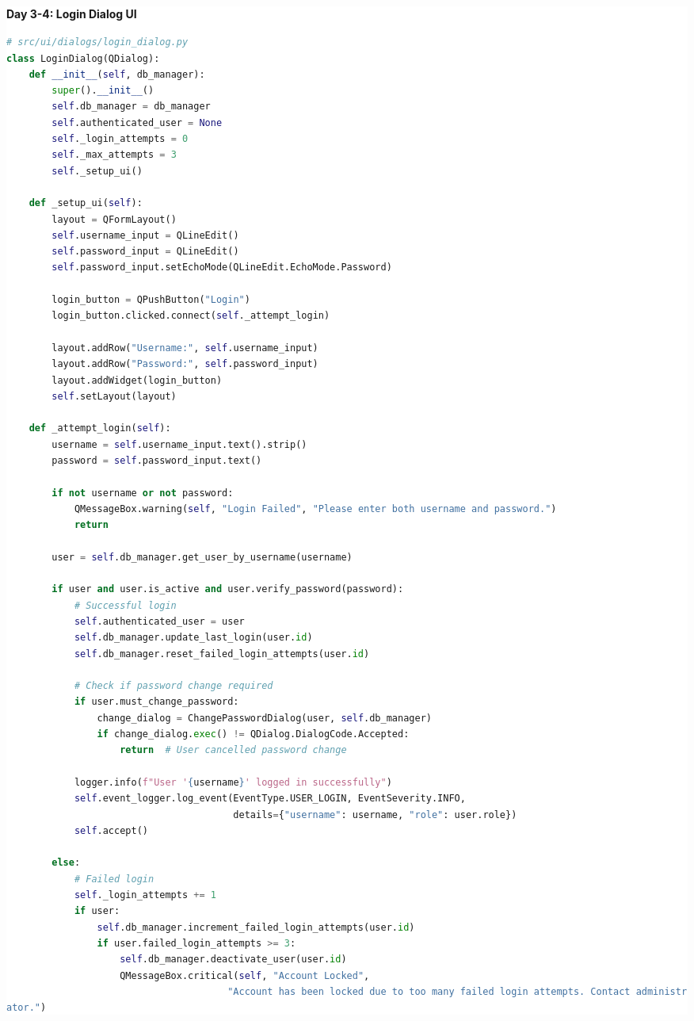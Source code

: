 **Day 3-4: Login Dialog UI**
```python
# src/ui/dialogs/login_dialog.py
class LoginDialog(QDialog):
    def __init__(self, db_manager):
        super().__init__()
        self.db_manager = db_manager
        self.authenticated_user = None
        self._login_attempts = 0
        self._max_attempts = 3
        self._setup_ui()

    def _setup_ui(self):
        layout = QFormLayout()
        self.username_input = QLineEdit()
        self.password_input = QLineEdit()
        self.password_input.setEchoMode(QLineEdit.EchoMode.Password)

        login_button = QPushButton("Login")
        login_button.clicked.connect(self._attempt_login)

        layout.addRow("Username:", self.username_input)
        layout.addRow("Password:", self.password_input)
        layout.addWidget(login_button)
        self.setLayout(layout)

    def _attempt_login(self):
        username = self.username_input.text().strip()
        password = self.password_input.text()

        if not username or not password:
            QMessageBox.warning(self, "Login Failed", "Please enter both username and password.")
            return

        user = self.db_manager.get_user_by_username(username)

        if user and user.is_active and user.verify_password(password):
            # Successful login
            self.authenticated_user = user
            self.db_manager.update_last_login(user.id)
            self.db_manager.reset_failed_login_attempts(user.id)

            # Check if password change required
            if user.must_change_password:
                change_dialog = ChangePasswordDialog(user, self.db_manager)
                if change_dialog.exec() != QDialog.DialogCode.Accepted:
                    return  # User cancelled password change

            logger.info(f"User '{username}' logged in successfully")
            self.event_logger.log_event(EventType.USER_LOGIN, EventSeverity.INFO,
                                        details={"username": username, "role": user.role})
            self.accept()

        else:
            # Failed login
            self._login_attempts += 1
            if user:
                self.db_manager.increment_failed_login_attempts(user.id)
                if user.failed_login_attempts >= 3:
                    self.db_manager.deactivate_user(user.id)
                    QMessageBox.critical(self, "Account Locked",
                                       "Account has been locked due to too many failed login attempts. Contact administrator.")
```